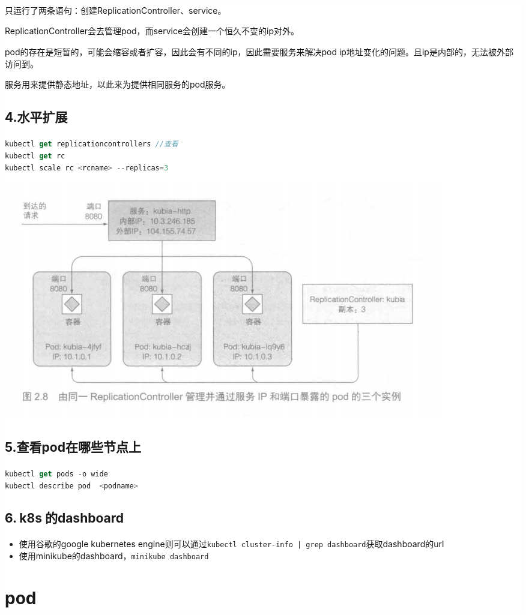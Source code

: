 只运行了两条语句：创建ReplicationController、service。

ReplicationController会去管理pod，而service会创建一个恒久不变的ip对外。

pod的存在是短暂的，可能会缩容或者扩容，因此会有不同的ip，因此需要服务来解决pod ip地址变化的问题。且ip是内部的，无法被外部访问到。

服务用来提供静态地址，以此来为提供相同服务的pod服务。

## 4.水平扩展

```js
kubectl get replicationcontrollers //查看
kubectl get rc
kubectl scale rc <rcname> --replicas=3 
```

![image-20201011165256750](img\image-20201011165256750.png)

## 5.查看pod在哪些节点上

```js
kubectl get pods -o wide
kubectl describe pod  <podname>
```

## 6. k8s 的dashboard

- 使用谷歌的google kubernetes engine则可以通过`kubectl cluster-info | grep dashboard`获取dashboard的url
- 使用minikube的dashboard，`minikube dashboard`

# pod
